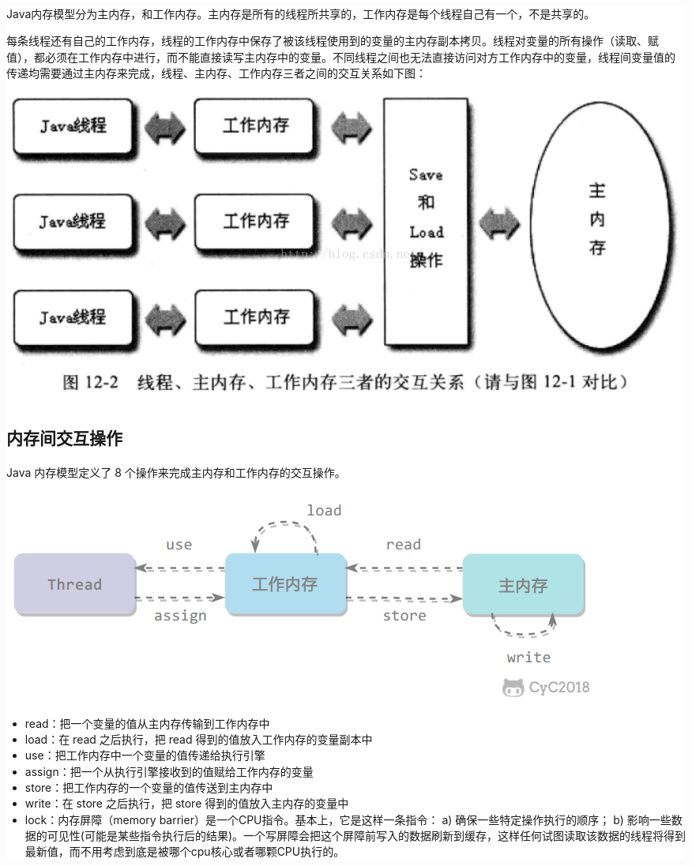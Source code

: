 Java内存模型分为主内存，和工作内存。主内存是所有的线程所共享的，工作内存是每个线程自己有一个，不是共享的。

每条线程还有自己的工作内存，线程的工作内存中保存了被该线程使用到的变量的主内存副本拷贝。线程对变量的所有操作（读取、赋值），都必须在工作内存中进行，而不能直接读写主内存中的变量。不同线程之间也无法直接访问对方工作内存中的变量，线程间变量值的传递均需要通过主内存来完成，线程、主内存、工作内存三者之间的交互关系如下图：

![主内存与工作内存](/images/posts/knowledge/javaConcurrent/工作内存.png)

## 内存间交互操作

Java 内存模型定义了 8 个操作来完成主内存和工作内存的交互操作。

![内存间交互操作](/images/posts/knowledge/javaConcurrent/内存间交互操作.png)

- read：把一个变量的值从主内存传输到工作内存中
- load：在 read 之后执行，把 read 得到的值放入工作内存的变量副本中
- use：把工作内存中一个变量的值传递给执行引擎
- assign：把一个从执行引擎接收到的值赋给工作内存的变量
- store：把工作内存的一个变量的值传送到主内存中
- write：在 store 之后执行，把 store 得到的值放入主内存的变量中
- lock：内存屏障（memory barrier）是一个CPU指令。基本上，它是这样一条指令： a) 确保一些特定操作执行的顺序； b) 影响一些数据的可见性(可能是某些指令执行后的结果)。一个写屏障会把这个屏障前写入的数据刷新到缓存，这样任何试图读取该数据的线程将得到最新值，而不用考虑到底是被哪个cpu核心或者哪颗CPU执行的。
